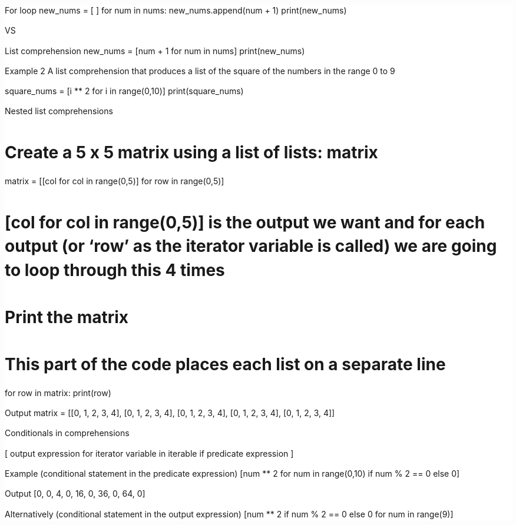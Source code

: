 For loop
new_nums = [ ]
for num in nums:
	new_nums.append(num + 1)
print(new_nums)

VS

List comprehension
new_nums = [num + 1 for num in nums]
print(new_nums)


Example 2
A list comprehension that produces a list of the square of the numbers in the range 0 to 9

square_nums = [i ** 2 for i in range(0,10)]
print(square_nums)

Nested list comprehensions

# Create a 5 x 5 matrix using a list of lists: matrix
matrix = [[col for col in range(0,5)] for row in range(0,5)]
# [col for col in range(0,5)] is the output we want and for each output (or ‘row’ as the iterator variable is called) we are going to loop through this 4 times


# Print the matrix
# This part of the code places each list on a separate line
for row in matrix:
    print(row)

Output
matrix = [[0, 1, 2, 3, 4],
          [0, 1, 2, 3, 4],
          [0, 1, 2, 3, 4],
          [0, 1, 2, 3, 4],
          [0, 1, 2, 3, 4]]


Conditionals in comprehensions

[ output expression for iterator variable in iterable if predicate expression ]

Example (conditional statement in the predicate expression)
[num ** 2 for num in range(0,10) if num % 2 == 0 else 0]

Output
[0, 0, 4, 0, 16, 0, 36, 0, 64, 0]

Alternatively (conditional statement in the output expression)
[num ** 2 if num % 2 == 0 else 0 for num in range(9)]
